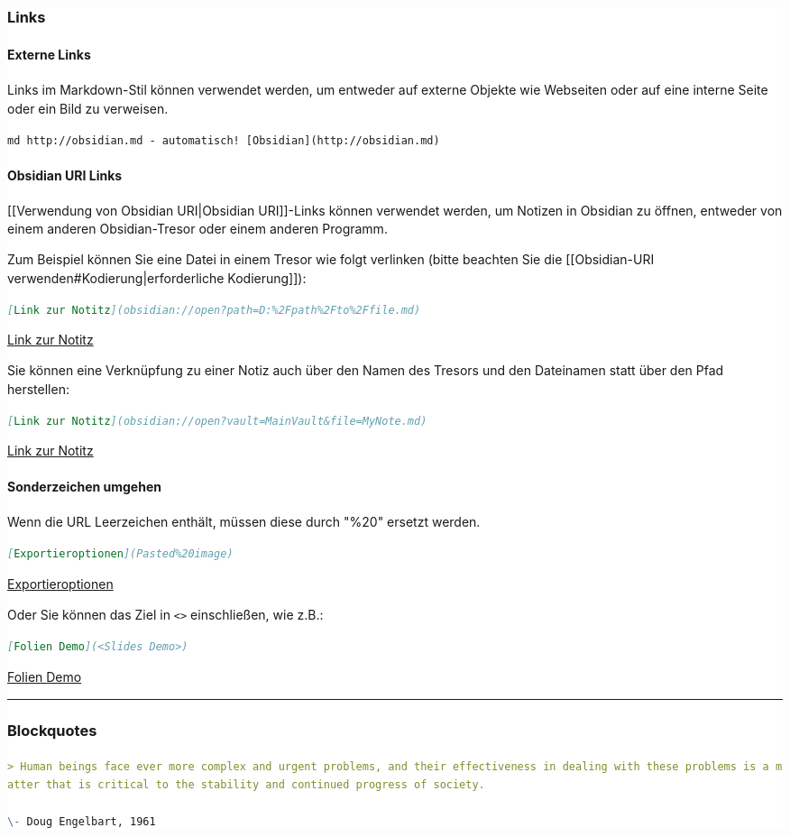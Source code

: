 
### Links

#### Externe Links

Links im Markdown-Stil können verwendet werden, um entweder auf externe Objekte wie Webseiten oder auf eine interne Seite oder ein Bild zu verweisen.

```md http://obsidian.md - automatisch! [Obsidian](http://obsidian.md) ```

#### Obsidian URI Links

[[Verwendung von Obsidian URI|Obsidian URI]]-Links können verwendet werden, um Notizen in Obsidian zu öffnen, entweder von einem anderen Obsidian-Tresor oder einem anderen Programm.

Zum Beispiel können Sie eine Datei in einem Tresor wie folgt verlinken (bitte beachten Sie die [[Obsidian-URI verwenden#Kodierung|erforderliche Kodierung]]):

```md
[Link zur Notitz](obsidian://open?path=D:%2Fpath%2Fto%2Ffile.md)
```

[Link zur  Notitz](obsidian://open?path=D:%2Fpath%2Fto%2Ffile.md)

Sie können eine Verknüpfung zu einer Notiz auch über den Namen des Tresors und den Dateinamen statt über den Pfad herstellen:

```md
[Link zur Notitz](obsidian://open?vault=MainVault&file=MyNote.md)
```

[Link zur Notitz](obsidian://open?vault=MainVault&file=MyNote.md)

#### Sonderzeichen umgehen

Wenn die URL Leerzeichen enthält, müssen diese durch "%20" ersetzt werden.

```md
[Exportieroptionen](Pasted%20image)
```

[Exportieroptionen](Pasted%20image)

Oder Sie können das Ziel in `<>` einschließen, wie z.B.:

```md
[Folien Demo](<Slides Demo>)
```

[Folien Demo](<Slides Demo>)

---

### Blockquotes

```md
> Human beings face ever more complex and urgent problems, and their effectiveness in dealing with these problems is a matter that is critical to the stability and continued progress of society.

\- Doug Engelbart, 1961
```


[^1]: meaningful!
[^bignote]: Here's one with multiple paragraphs and code.
[^1]: meaningful!
[^bignote]: Here's one with multiple paragraphs and code.